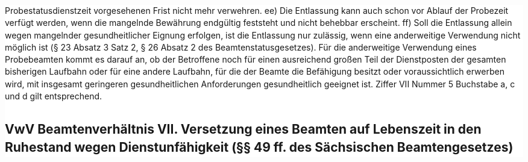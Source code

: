 Probestatusdienstzeit vorgesehenen Frist nicht mehr verwehren.  ee) Die Entlassung kann auch schon vor Ablauf der Probezeit verfügt werden, wenn die mangelnde Bewährung endgültig feststeht und nicht behebbar erscheint.  ff) Soll die Entlassung allein wegen mangelnder gesundheitlicher Eignung erfolgen, ist die Entlassung nur zulässig, wenn eine anderweitige Verwendung nicht möglich ist (§ 23 Absatz 3 Satz 2, § 26 Absatz 2 des Beamtenstatusgesetzes). Für die anderweitige Verwendung eines Probebeamten kommt es darauf an, ob der Betroffene noch für einen ausreichend großen Teil der Dienstposten der gesamten bisherigen Laufbahn oder für eine andere Laufbahn, für die der Beamte die Befähigung besitzt oder voraussichtlich erwerben wird, mit insgesamt geringeren gesundheitlichen Anforderungen gesundheitlich geeignet ist. Ziffer VII Nummer 5 Buchstabe a, c und d gilt entsprechend. 
## VwV Beamtenverhältnis VII. Versetzung eines Beamten auf Lebenszeit in den Ruhestand wegen Dienstunfähigkeit (§§ 49 ff. des Sächsischen Beamtengesetzes)
